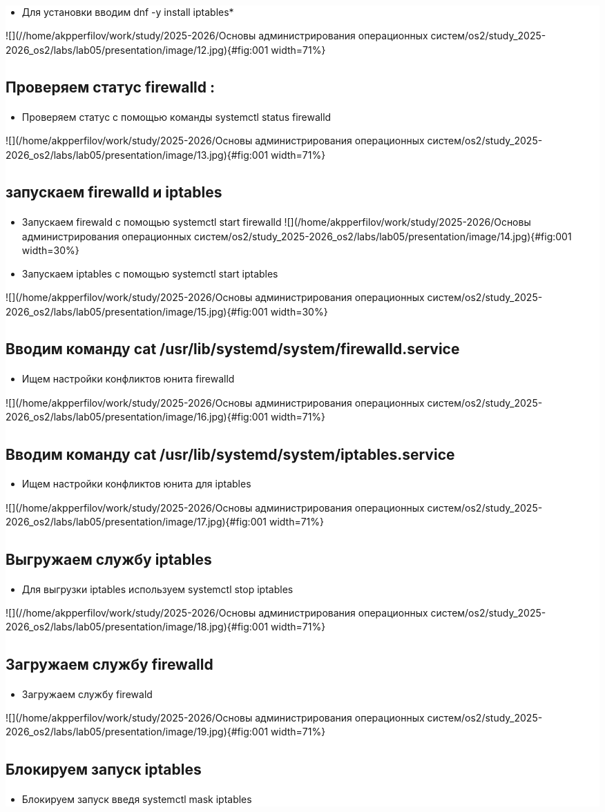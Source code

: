 - Для установки вводим dnf -y install iptables\*
 
![](//home/akpperfilov/work/study/2025-2026/Основы администрирования операционных систем/os2/study_2025-2026_os2/labs/lab05/presentation/image/12.jpg){#fig:001 width=71%}

## Проверяем статус firewalld :

- Проверяем статус с помощью команды systemctl status firewalld

![](/home/akpperfilov/work/study/2025-2026/Основы администрирования операционных систем/os2/study_2025-2026_os2/labs/lab05/presentation/image/13.jpg){#fig:001 width=71%}
 
## запускаем firewalld и iptables

- Запускаем firewald с помощью systemctl start firewalld
![](/home/akpperfilov/work/study/2025-2026/Основы администрирования операционных систем/os2/study_2025-2026_os2/labs/lab05/presentation/image/14.jpg){#fig:001 width=30%}

- Запускаем iptables с помощью systemctl start iptables

![](/home/akpperfilov/work/study/2025-2026/Основы администрирования операционных систем/os2/study_2025-2026_os2/labs/lab05/presentation/image/15.jpg){#fig:001 width=30%}

## Вводим команду cat /usr/lib/systemd/system/firewalld.service

- Ищем настройки конфликтов юнита firewalld
 
![](/home/akpperfilov/work/study/2025-2026/Основы администрирования операционных систем/os2/study_2025-2026_os2/labs/lab05/presentation/image/16.jpg){#fig:001 width=71%}
  
## Вводим команду cat /usr/lib/systemd/system/iptables.service

- Ищем настройки конфликтов юнита для iptables
 
![](/home/akpperfilov/work/study/2025-2026/Основы администрирования операционных систем/os2/study_2025-2026_os2/labs/lab05/presentation/image/17.jpg){#fig:001 width=71%}

## Выгружаем службу iptables

- Для выгрузки iptables используем systemctl stop iptables
 
![](//home/akpperfilov/work/study/2025-2026/Основы администрирования операционных систем/os2/study_2025-2026_os2/labs/lab05/presentation/image/18.jpg){#fig:001 width=71%}
  
## Загружаем службу firewalld

- Загружаем службу firewald
 
![](/home/akpperfilov/work/study/2025-2026/Основы администрирования операционных систем/os2/study_2025-2026_os2/labs/lab05/presentation/image/19.jpg){#fig:001 width=71%}
  
## Блокируем запуск iptables

- Блокируем запуск введя systemctl mask iptables
 